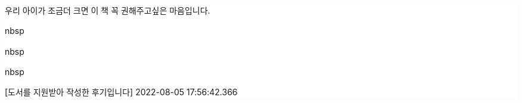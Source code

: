 
 우리 아이가 조금더 크면 이 책 꼭 권해주고싶은 마음입니다.


 


 


 nbsp


 nbsp


 nbsp


 


 


 [도서를 지원받아 작성한 후기입니다]
 2022-08-05 17:56:42.366 <br/>